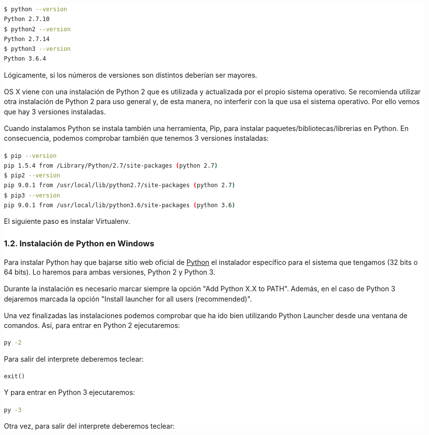``` sh
$ python --version
Python 2.7.10
$ python2 --version
Python 2.7.14
$ python3 --version
Python 3.6.4
``` 

Lógicamente, si los números de versiones son distintos deberían ser mayores.

OS X viene con una instalación de Python 2 que es utilizada y actualizada por el propio sistema operativo. Se recomienda utilizar otra instalación de Python 2 para uso general y, de esta manera, no interferir con la que usa el sistema operativo. Por ello vemos que hay 3 versiones instaladas.

Cuando instalamos Python se instala también una herramienta, Pip, para instalar paquetes/bibliotecas/librerias en Python. En consecuencia, podemos comprobar también que tenemos 3 versiones instaladas:

``` sh
$ pip --version
pip 1.5.4 from /Library/Python/2.7/site-packages (python 2.7)
$ pip2 --version
pip 9.0.1 from /usr/local/lib/python2.7/site-packages (python 2.7)
$ pip3 --version
pip 9.0.1 from /usr/local/lib/python3.6/site-packages (python 3.6)
``` 

El siguiente paso es instalar Virtualenv.

### 1.2. Instalación de Python en Windows

Para instalar Python hay que bajarse sitio web oficial de [Python](https://www.python.org/downloads/windows/) el instalador específico para el sistema que tengamos (32 bits o 64 bits). Lo haremos para ambas versiones, Python 2 y Python 3.

Durante la instalación es necesario marcar siempre la opción "Add Python X.X to PATH". Además, en el caso de Python 3 dejaremos marcada la opción "Install launcher for all users (recommended)".

Una vez finalizadas las instalaciones podemos comprobar que ha ido bien utilizando Python Launcher desde una ventana de comandos. Así, para entrar en Python 2 ejecutaremos:

``` sh
py -2 
```

Para salir del interprete deberemos teclear:

``` python
exit()
``` 

Y para entrar en Python 3 ejecutaremos:

``` sh
py -3
```

Otra vez, para salir del interprete deberemos teclear:
